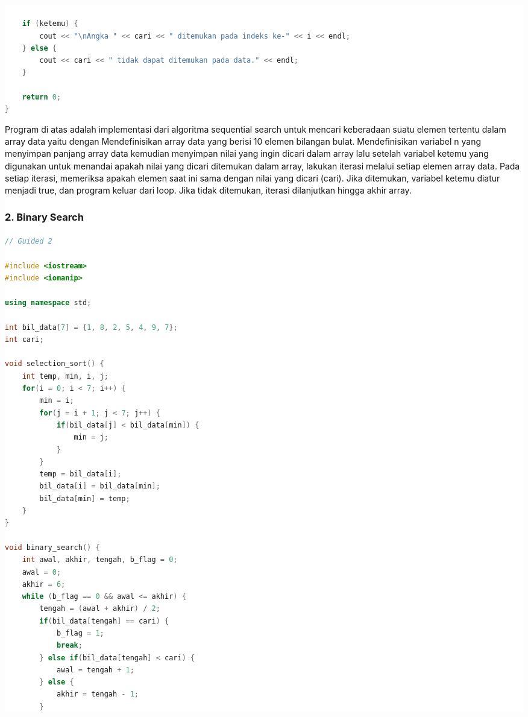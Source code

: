 ```C++

    if (ketemu) {
        cout << "\nAngka " << cari << " ditemukan pada indeks ke-" << i << endl;
    } else {
        cout << cari << " tidak dapat ditemukan pada data." << endl;
    }

    return 0;
}

```
Program di atas adalah implementasi dari algoritma sequential search untuk mencari keberadaan suatu elemen tertentu dalam array data yaitu dengan Mendefinisikan array data yang berisi 10 elemen bilangan bulat.
Mendefinisikan variabel n yang menyimpan panjang array data kemudian menyimpan nilai yang ingin dicari dalam array lalu setelah variabel ketemu yang digunakan untuk menandai apakah nilai yang dicari ditemukan dalam array, lakukan iterasi melalui setiap elemen array data. Pada setiap iterasi, memeriksa apakah elemen saat ini sama dengan nilai yang dicari (cari). Jika ditemukan, variabel ketemu diatur menjadi true, dan program keluar dari loop. Jika tidak ditemukan, iterasi dilanjutkan hingga akhir array.


### 2. Binary Search

```C++
// Guided 2

#include <iostream>
#include <iomanip>

using namespace std;

int bil_data[7] = {1, 8, 2, 5, 4, 9, 7};
int cari;

void selection_sort() {
    int temp, min, i, j;
    for(i = 0; i < 7; i++) {
        min = i;
        for(j = i + 1; j < 7; j++) {
            if(bil_data[j] < bil_data[min]) {
                min = j;
            }
        }
        temp = bil_data[i];
        bil_data[i] = bil_data[min];
        bil_data[min] = temp;
    }
}

void binary_search() {
    int awal, akhir, tengah, b_flag = 0;
    awal = 0;
    akhir = 6;
    while (b_flag == 0 && awal <= akhir) {
        tengah = (awal + akhir) / 2;
        if(bil_data[tengah] == cari) {
            b_flag = 1;
            break;
        } else if(bil_data[tengah] < cari) {
            awal = tengah + 1;
        } else {
            akhir = tengah - 1;
        }
```